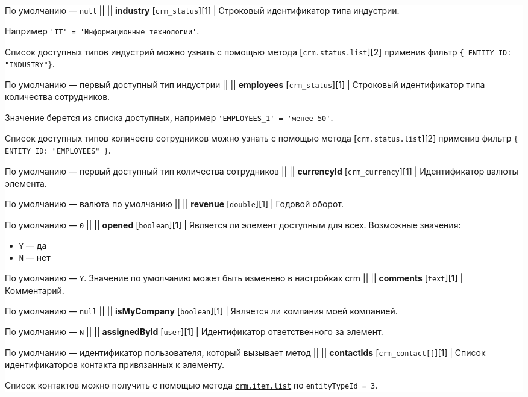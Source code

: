   По умолчанию — `null` ||
  || **industry**
  [`crm_status`][1] | Строковый идентификатор типа индустрии. 
  
  Например `'IT' = 'Информационные технологии'`.
  
  Список доступных типов индустрий можно узнать с помощью метода [`crm.status.list`][2] применив фильтр `{ ENTITY_ID: "INDUSTRY"}`.

  По умолчанию — первый доступный тип индустрии ||
  || **employees**
  [`crm_status`][1] | Строковый идентификатор типа количества сотрудников.
  
  Значение берется из списка доступных, например `'EMPLOYEES_1' = 'менее 50'`.

  Список доступных типов количеств сотрудников можно узнать с помощью метода [`crm.status.list`][2] применив фильтр `{ ENTITY_ID: "EMPLOYEES" }`.

  По умолчанию — первый доступный тип количества сотрудников ||
  || **currencyId**
  [`crm_currency`][1] | Идентификатор валюты элемента.

  По умолчанию — валюта по умолчанию ||
  || **revenue**
  [`double`][1] | Годовой оборот.

  По умолчанию — `0` ||
  || **opened**
  [`boolean`][1] | Является ли элемент доступным для всех. Возможные значения:

  - `Y` — да
  - `N` — нет

  По умолчанию — `Y`. Значение по умолчанию может быть изменено в настройках crm ||
  || **comments**
  [`text`][1] | Комментарий.

  По умолчанию — `null` ||
  || **isMyCompany**
  [`boolean`][1] | Является ли компания моей компанией.

  По умолчанию — `N` ||
  || **assignedById**
  [`user`][1] | Идентификатор ответственного за элемент.

  По умолчанию — идентификатор пользователя, который вызывает метод ||
  || **contactIds**
  [`crm_contact[]`][1] | Список идентификаторов контакта привязанных к элементу.

  Список контактов можно получить с помощью метода [`crm.item.list`](crm-item-list.md) по `entityTypeId = 3`.
